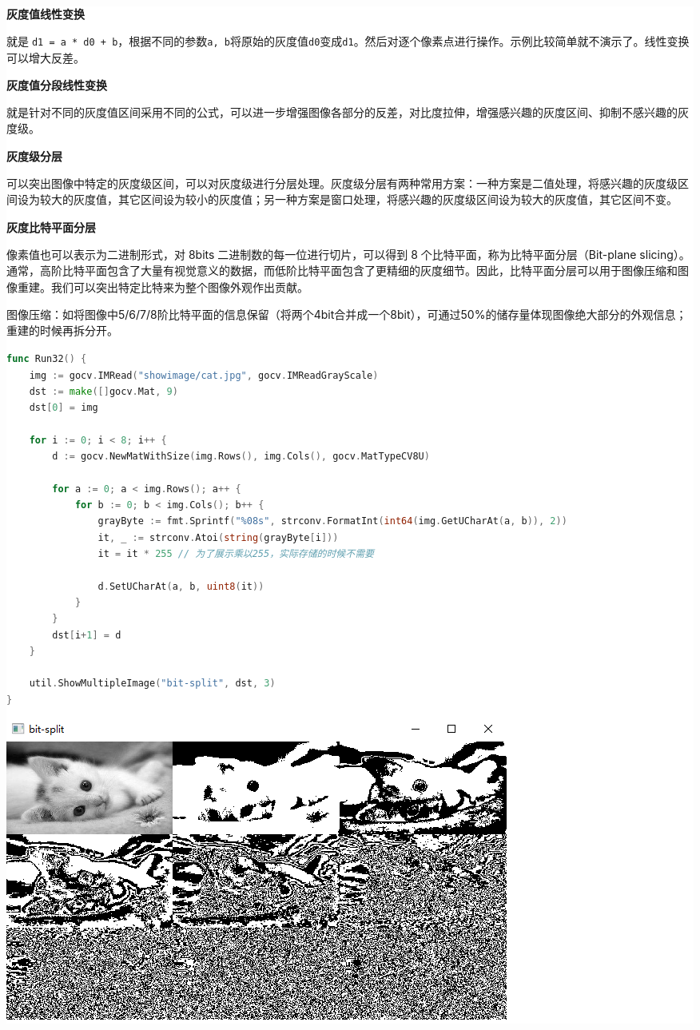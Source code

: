 

**灰度值线性变换**

就是 `d1 = a * d0 + b`，根据不同的参数`a, b`将原始的灰度值`d0`变成`d1`。然后对逐个像素点进行操作。示例比较简单就不演示了。线性变换可以增大反差。

**灰度值分段线性变换**

就是针对不同的灰度值区间采用不同的公式，可以进一步增强图像各部分的反差，对比度拉伸，增强感兴趣的灰度区间、抑制不感兴趣的灰度级。

**灰度级分层**

可以突出图像中特定的灰度级区间，可以对灰度级进行分层处理。灰度级分层有两种常用方案：一种方案是二值处理，将感兴趣的灰度级区间设为较大的灰度值，其它区间设为较小的灰度值；另一种方案是窗口处理，将感兴趣的灰度级区间设为较大的灰度值，其它区间不变。

**灰度比特平面分层**

像素值也可以表示为二进制形式，对 8bits 二进制数的每一位进行切片，可以得到 8 个比特平面，称为比特平面分层（Bit-plane slicing）。通常，高阶比特平面包含了大量有视觉意义的数据，而低阶比特平面包含了更精细的灰度细节。因此，比特平面分层可以用于图像压缩和图像重建。我们可以突出特定比特来为整个图像外观作出贡献。

图像压缩：如将图像中5/6/7/8阶比特平面的信息保留（将两个4bit合并成一个8bit），可通过50%的储存量体现图像绝大部分的外观信息；重建的时候再拆分开。

```go
func Run32() {
	img := gocv.IMRead("showimage/cat.jpg", gocv.IMReadGrayScale)
	dst := make([]gocv.Mat, 9)
	dst[0] = img

	for i := 0; i < 8; i++ {
		d := gocv.NewMatWithSize(img.Rows(), img.Cols(), gocv.MatTypeCV8U)

		for a := 0; a < img.Rows(); a++ {
			for b := 0; b < img.Cols(); b++ {
				grayByte := fmt.Sprintf("%08s", strconv.FormatInt(int64(img.GetUCharAt(a, b)), 2))
				it, _ := strconv.Atoi(string(grayByte[i]))
				it = it * 255 // 为了展示乘以255，实际存储的时候不需要

				d.SetUCharAt(a, b, uint8(it))
			}
		}
		dst[i+1] = d
	}

	util.ShowMultipleImage("bit-split", dst, 3)
}
```



![image-20230707144202487](./imgs/image-20230707144202487.png)
